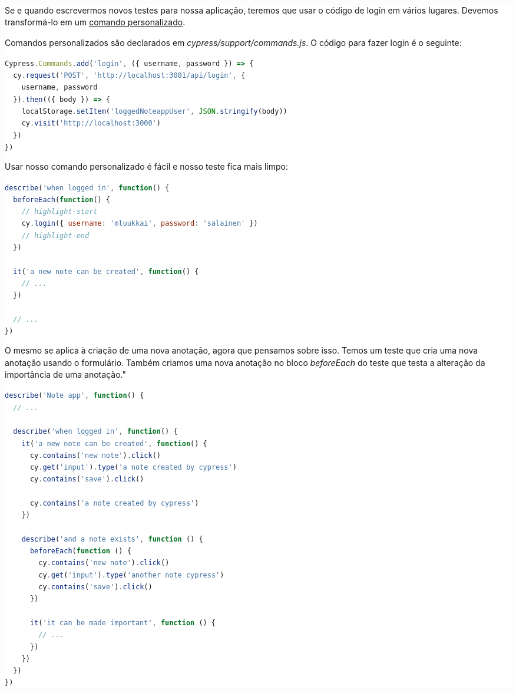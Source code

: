 Se e quando escrevermos novos testes para nossa aplicação, teremos que usar o código de login em vários lugares.
Devemos transformá-lo em um [comando personalizado](https://docs.cypress.io/api/cypress-api/custom-commands.html).

Comandos personalizados são declarados em <i>cypress/support/commands.js</i>.
O código para fazer login é o seguinte:

```js
Cypress.Commands.add('login', ({ username, password }) => {
  cy.request('POST', 'http://localhost:3001/api/login', {
    username, password
  }).then(({ body }) => {
    localStorage.setItem('loggedNoteappUser', JSON.stringify(body))
    cy.visit('http://localhost:3000')
  })
})
```

Usar nosso comando personalizado é fácil e nosso teste fica mais limpo:

```js
describe('when logged in', function() {
  beforeEach(function() {
    // highlight-start
    cy.login({ username: 'mluukkai', password: 'salainen' })
    // highlight-end
  })

  it('a new note can be created', function() {
    // ...
  })

  // ...
})
```

O mesmo se aplica à criação de uma nova anotação, agora que pensamos sobre isso. Temos um teste que cria uma nova anotação usando o formulário. Também criamos uma nova anotação no bloco <i>beforeEach</i> do teste que testa a alteração da importância de uma anotação."


```js
describe('Note app', function() {
  // ...

  describe('when logged in', function() {
    it('a new note can be created', function() {
      cy.contains('new note').click()
      cy.get('input').type('a note created by cypress')
      cy.contains('save').click()

      cy.contains('a note created by cypress')
    })

    describe('and a note exists', function () {
      beforeEach(function () {
        cy.contains('new note').click()
        cy.get('input').type('another note cypress')
        cy.contains('save').click()
      })

      it('it can be made important', function () {
        // ...
      })
    })
  })
})
```